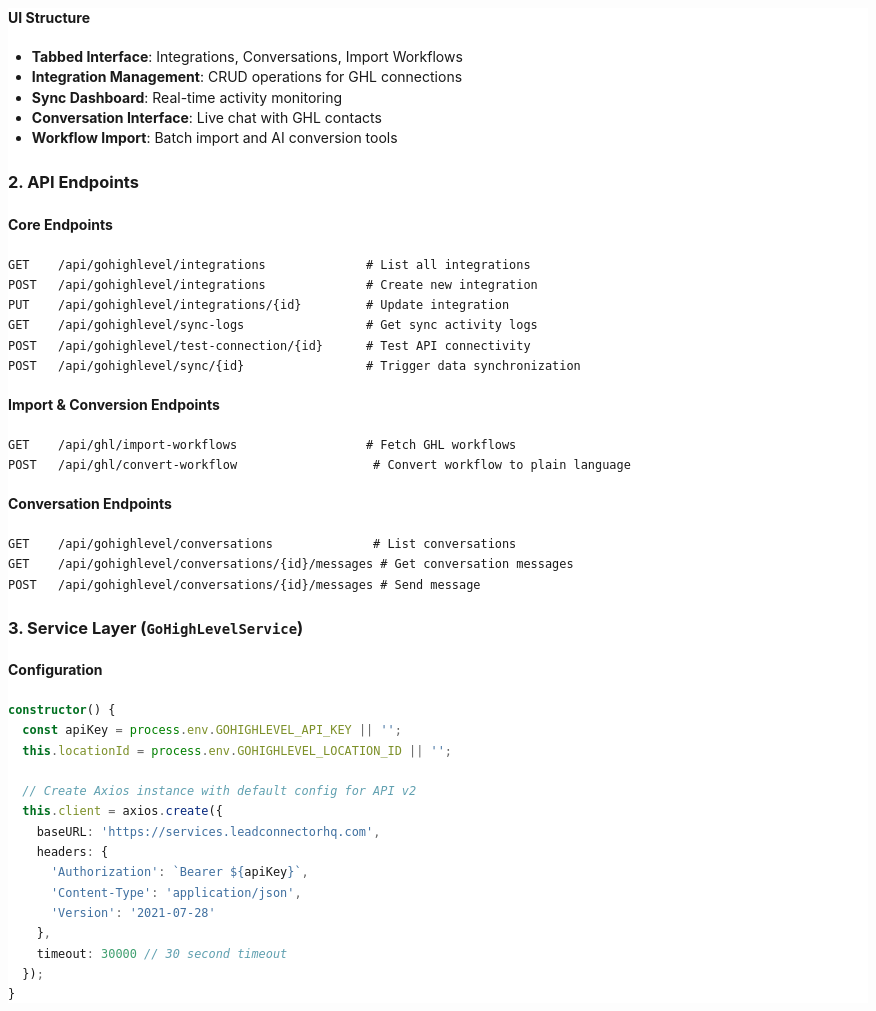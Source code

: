#### **UI Structure**
- **Tabbed Interface**: Integrations, Conversations, Import Workflows
- **Integration Management**: CRUD operations for GHL connections
- **Sync Dashboard**: Real-time activity monitoring
- **Conversation Interface**: Live chat with GHL contacts
- **Workflow Import**: Batch import and AI conversion tools

### **2. API Endpoints**

#### **Core Endpoints**
```
GET    /api/gohighlevel/integrations              # List all integrations
POST   /api/gohighlevel/integrations              # Create new integration
PUT    /api/gohighlevel/integrations/{id}         # Update integration
GET    /api/gohighlevel/sync-logs                 # Get sync activity logs
POST   /api/gohighlevel/test-connection/{id}      # Test API connectivity
POST   /api/gohighlevel/sync/{id}                 # Trigger data synchronization
```

#### **Import & Conversion Endpoints**
```
GET    /api/ghl/import-workflows                  # Fetch GHL workflows
POST   /api/ghl/convert-workflow                   # Convert workflow to plain language
```

#### **Conversation Endpoints**
```
GET    /api/gohighlevel/conversations              # List conversations
GET    /api/gohighlevel/conversations/{id}/messages # Get conversation messages
POST   /api/gohighlevel/conversations/{id}/messages # Send message
```

### **3. Service Layer (`GoHighLevelService`)**

#### **Configuration**
```typescript
constructor() {
  const apiKey = process.env.GOHIGHLEVEL_API_KEY || '';
  this.locationId = process.env.GOHIGHLEVEL_LOCATION_ID || '';

  // Create Axios instance with default config for API v2
  this.client = axios.create({
    baseURL: 'https://services.leadconnectorhq.com',
    headers: {
      'Authorization': `Bearer ${apiKey}`,
      'Content-Type': 'application/json',
      'Version': '2021-07-28'
    },
    timeout: 30000 // 30 second timeout
  });
}
```
